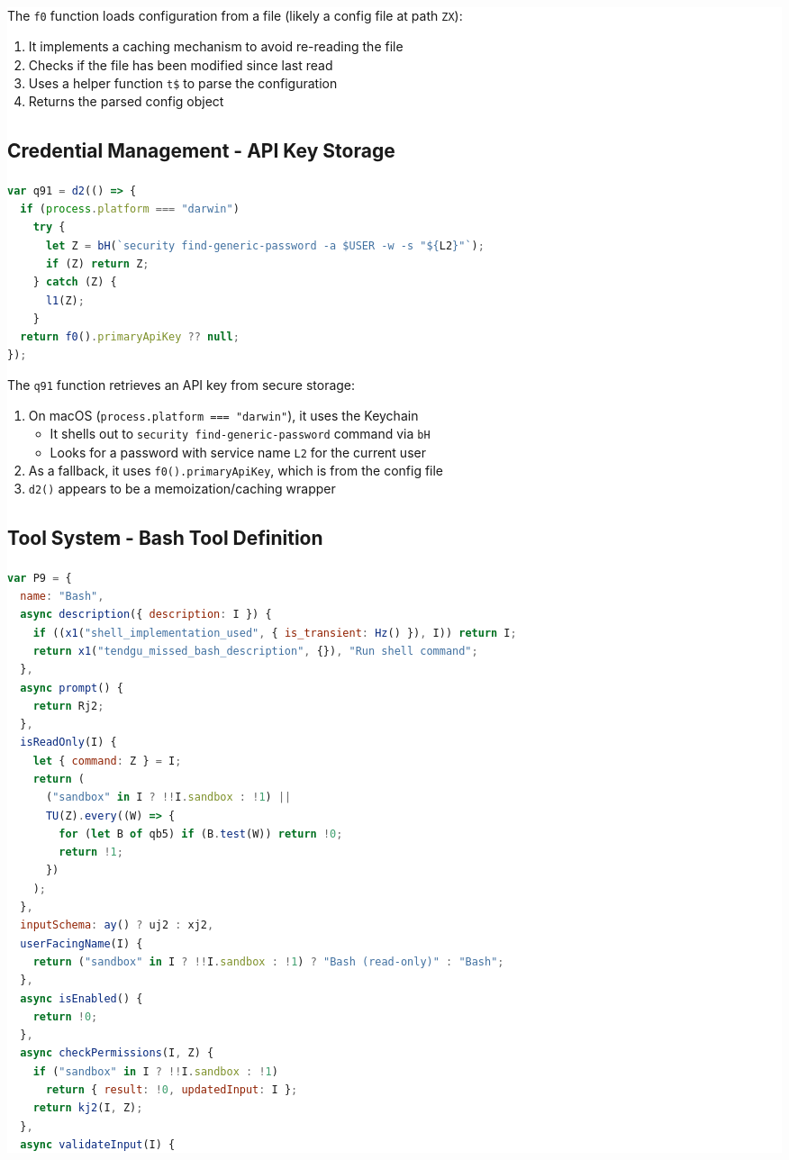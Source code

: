 The `f0` function loads configuration from a file (likely a config file at path `ZX`):
1. It implements a caching mechanism to avoid re-reading the file
2. Checks if the file has been modified since last read
3. Uses a helper function `t$` to parse the configuration
4. Returns the parsed config object

## Credential Management - API Key Storage

```javascript
var q91 = d2(() => {
  if (process.platform === "darwin")
    try {
      let Z = bH(`security find-generic-password -a $USER -w -s "${L2}"`);
      if (Z) return Z;
    } catch (Z) {
      l1(Z);
    }
  return f0().primaryApiKey ?? null;
});
```

The `q91` function retrieves an API key from secure storage:
1. On macOS (`process.platform === "darwin"`), it uses the Keychain
   - It shells out to `security find-generic-password` command via `bH` 
   - Looks for a password with service name `L2` for the current user
2. As a fallback, it uses `f0().primaryApiKey`, which is from the config file
3. `d2()` appears to be a memoization/caching wrapper

## Tool System - Bash Tool Definition

```javascript
var P9 = {
  name: "Bash",
  async description({ description: I }) {
    if ((x1("shell_implementation_used", { is_transient: Hz() }), I)) return I;
    return x1("tendgu_missed_bash_description", {}), "Run shell command";
  },
  async prompt() {
    return Rj2;
  },
  isReadOnly(I) {
    let { command: Z } = I;
    return (
      ("sandbox" in I ? !!I.sandbox : !1) ||
      TU(Z).every((W) => {
        for (let B of qb5) if (B.test(W)) return !0;
        return !1;
      })
    );
  },
  inputSchema: ay() ? uj2 : xj2,
  userFacingName(I) {
    return ("sandbox" in I ? !!I.sandbox : !1) ? "Bash (read-only)" : "Bash";
  },
  async isEnabled() {
    return !0;
  },
  async checkPermissions(I, Z) {
    if ("sandbox" in I ? !!I.sandbox : !1)
      return { result: !0, updatedInput: I };
    return kj2(I, Z);
  },
  async validateInput(I) {
```
